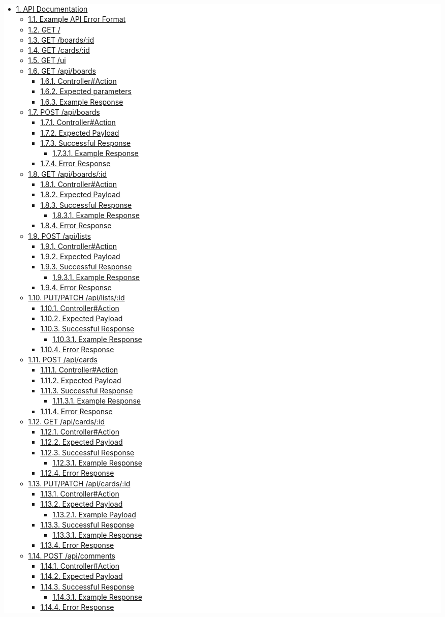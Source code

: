 

- [1. API Documentation](#1-api-documentation)
    - [1.1. Example API Error Format](#11-example-api-error-format)
    - [1.2. GET /](#12-get-)
    - [1.3. GET /boards/:id](#13-get-boardsid)
    - [1.4. GET /cards/:id](#14-get-cardsid)
    - [1.5. GET /ui](#15-get-ui)
    - [1.6. GET /api/boards](#16-get-apiboards)
        - [1.6.1. Controller#Action](#161-controlleraction)
        - [1.6.2. Expected parameters](#162-expected-parameters)
        - [1.6.3. Example Response](#163-example-response)
    - [1.7. POST /api/boards](#17-post-apiboards)
        - [1.7.1. Controller#Action](#171-controlleraction)
        - [1.7.2. Expected Payload](#172-expected-payload)
        - [1.7.3. Successful Response](#173-successful-response)
            - [1.7.3.1. Example Response](#1731-example-response)
        - [1.7.4. Error Response](#174-error-response)
    - [1.8. GET /api/boards/:id](#18-get-apiboardsid)
        - [1.8.1. Controller#Action](#181-controlleraction)
        - [1.8.2. Expected Payload](#182-expected-payload)
        - [1.8.3. Successful Response](#183-successful-response)
            - [1.8.3.1. Example Response](#1831-example-response)
        - [1.8.4. Error Response](#184-error-response)
    - [1.9. POST /api/lists](#19-post-apilists)
        - [1.9.1. Controller#Action](#191-controlleraction)
        - [1.9.2. Expected Payload](#192-expected-payload)
        - [1.9.3. Successful Response](#193-successful-response)
            - [1.9.3.1. Example Response](#1931-example-response)
        - [1.9.4. Error Response](#194-error-response)
    - [1.10. PUT/PATCH /api/lists/:id](#110-putpatch-apilistsid)
        - [1.10.1. Controller#Action](#1101-controlleraction)
        - [1.10.2. Expected Payload](#1102-expected-payload)
        - [1.10.3. Successful Response](#1103-successful-response)
            - [1.10.3.1. Example Response](#11031-example-response)
        - [1.10.4. Error Response](#1104-error-response)
    - [1.11. POST /api/cards](#111-post-apicards)
        - [1.11.1. Controller#Action](#1111-controlleraction)
        - [1.11.2. Expected Payload](#1112-expected-payload)
        - [1.11.3. Successful Response](#1113-successful-response)
            - [1.11.3.1. Example Response](#11131-example-response)
        - [1.11.4. Error Response](#1114-error-response)
    - [1.12. GET /api/cards/:id](#112-get-apicardsid)
        - [1.12.1. Controller#Action](#1121-controlleraction)
        - [1.12.2. Expected Payload](#1122-expected-payload)
        - [1.12.3. Successful Response](#1123-successful-response)
            - [1.12.3.1. Example Response](#11231-example-response)
        - [1.12.4. Error Response](#1124-error-response)
    - [1.13. PUT/PATCH /api/cards/:id](#113-putpatch-apicardsid)
        - [1.13.1. Controller#Action](#1131-controlleraction)
        - [1.13.2. Expected Payload](#1132-expected-payload)
            - [1.13.2.1. Example Payload](#11321-example-payload)
        - [1.13.3. Successful Response](#1133-successful-response)
            - [1.13.3.1. Example Response](#11331-example-response)
        - [1.13.4. Error Response](#1134-error-response)
    - [1.14. POST /api/comments](#114-post-apicomments)
        - [1.14.1. Controller#Action](#1141-controlleraction)
        - [1.14.2. Expected Payload](#1142-expected-payload)
        - [1.14.3. Successful Response](#1143-successful-response)
            - [1.14.3.1. Example Response](#11431-example-response)
        - [1.14.4. Error Response](#1144-error-response)
